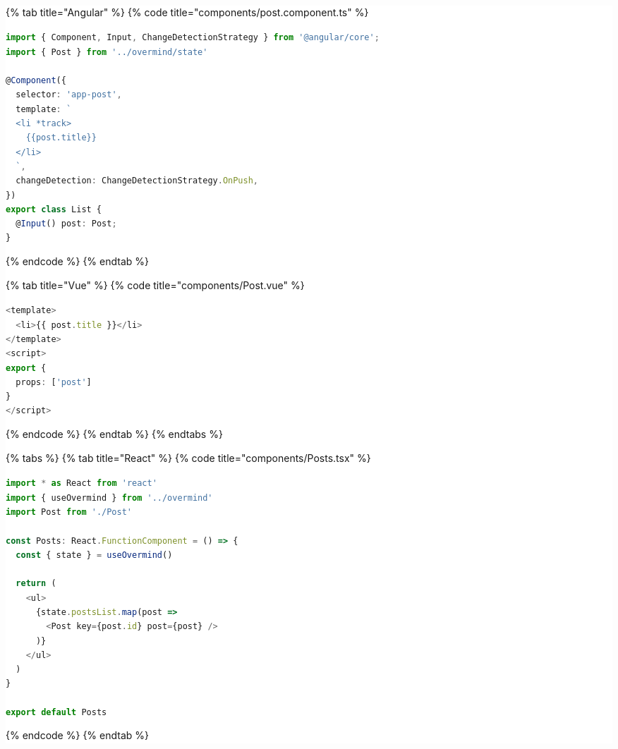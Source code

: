 {% tab title="Angular" %}
{% code title="components/post.component.ts" %}
```typescript
import { Component, Input, ChangeDetectionStrategy } from '@angular/core';
import { Post } from '../overmind/state'

@Component({
  selector: 'app-post',
  template: `
  <li *track>
    {{post.title}}
  </li>
  `,
  changeDetection: ChangeDetectionStrategy.OnPush,
})
export class List {
  @Input() post: Post;
}
```
{% endcode %}
{% endtab %}

{% tab title="Vue" %}
{% code title="components/Post.vue" %}
```typescript
<template>
  <li>{{ post.title }}</li>
</template>
<script>
export {
  props: ['post']
}
</script>
```
{% endcode %}
{% endtab %}
{% endtabs %}

{% tabs %}
{% tab title="React" %}
{% code title="components/Posts.tsx" %}
```typescript
import * as React from 'react'
import { useOvermind } from '../overmind'
import Post from './Post'

const Posts: React.FunctionComponent = () => {
  const { state } = useOvermind()

  return (
    <ul>
      {state.postsList.map(post => 
        <Post key={post.id} post={post} />
      )}
    </ul>
  )
}

export default Posts
```
{% endcode %}
{% endtab %}
